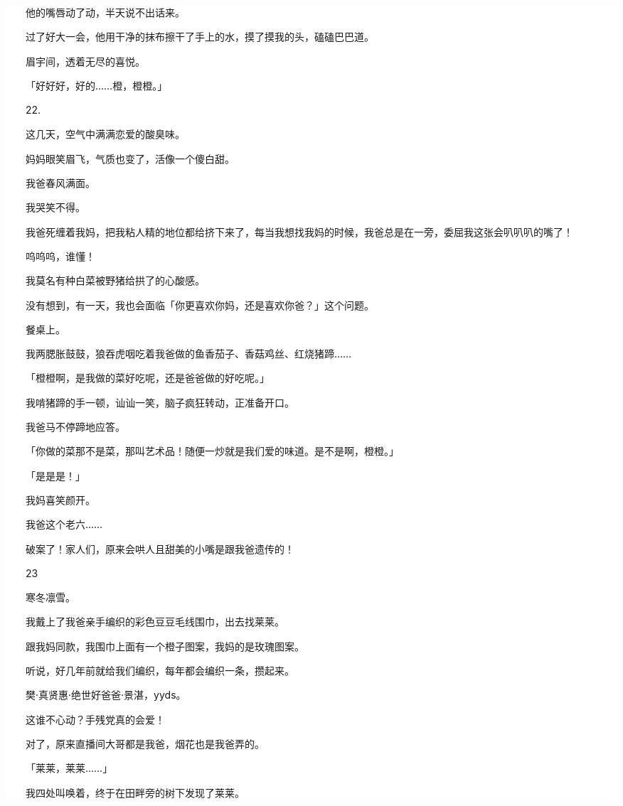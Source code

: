 &emsp;&emsp;他的嘴唇动了动，半天说不出话来。  
  
&emsp;&emsp;过了好大一会，他用干净的抹布擦干了手上的水，摸了摸我的头，磕磕巴巴道。  
  
&emsp;&emsp;眉宇间，透着无尽的喜悦。  
  
&emsp;&emsp;「好好好，好的……橙，橙橙。」  
  
&emsp;&emsp;22.  
  
&emsp;&emsp;这几天，空气中满满恋爱的酸臭味。  
  
&emsp;&emsp;妈妈眼笑眉飞，气质也变了，活像一个傻白甜。  
  
&emsp;&emsp;我爸春风满面。  
  
&emsp;&emsp;我哭笑不得。  
  
&emsp;&emsp;我爸死缠着我妈，把我粘人精的地位都给挤下来了，每当我想找我妈的时候，我爸总是在一旁，委屈我这张会叭叭叭的嘴了！  
  
&emsp;&emsp;呜呜呜，谁懂！  
  
&emsp;&emsp;我莫名有种白菜被野猪给拱了的心酸感。  
  
&emsp;&emsp;没有想到，有一天，我也会面临「你更喜欢你妈，还是喜欢你爸？」这个问题。  
  
&emsp;&emsp;餐桌上。  
  
&emsp;&emsp;我两腮胀鼓鼓，狼吞虎咽吃着我爸做的鱼香茄子、香菇鸡丝、红烧猪蹄……  
  
&emsp;&emsp;「橙橙啊，是我做的菜好吃呢，还是爸爸做的好吃呢。」  
  
&emsp;&emsp;我啃猪蹄的手一顿，讪讪一笑，脑子疯狂转动，正准备开口。  
  
&emsp;&emsp;我爸马不停蹄地应答。  
  
&emsp;&emsp;「你做的菜那不是菜，那叫艺术品！随便一炒就是我们爱的味道。是不是啊，橙橙。」  
  
&emsp;&emsp;「是是是！」  
  
&emsp;&emsp;我妈喜笑颜开。  
  
&emsp;&emsp;我爸这个老六……  
  
&emsp;&emsp;破案了！家人们，原来会哄人且甜美的小嘴是跟我爸遗传的！  
  
&emsp;&emsp;23  
  
&emsp;&emsp;寒冬凛雪。  
  
&emsp;&emsp;我戴上了我爸亲手编织的彩色豆豆毛线围巾，出去找莱莱。  
  
&emsp;&emsp;跟我妈同款，我围巾上面有一个橙子图案，我妈的是玫瑰图案。  
  
&emsp;&emsp;听说，好几年前就给我们编织，每年都会编织一条，攒起来。  
  
&emsp;&emsp;樊·真贤惠·绝世好爸爸·景湛，yyds。  
  
&emsp;&emsp;这谁不心动？手残党真的会爱！  
  
&emsp;&emsp;对了，原来直播间大哥都是我爸，烟花也是我爸弄的。  
  
&emsp;&emsp;「莱莱，莱莱……」  
  
&emsp;&emsp;我四处叫唤着，终于在田畔旁的树下发现了莱莱。  
  